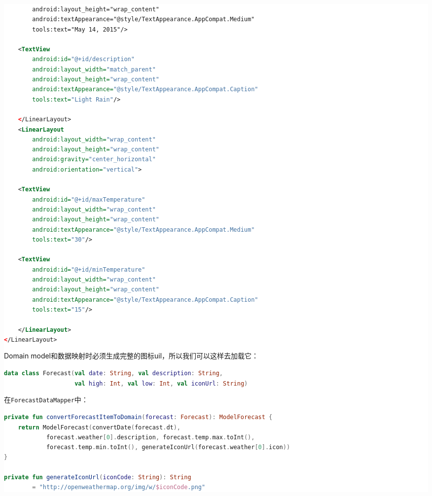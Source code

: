 ```xml
		android:layout_height="wrap_content"
		android:textAppearance="@style/TextAppearance.AppCompat.Medium"
		tools:text="May 14, 2015"/>
	
	<TextView
		android:id="@+id/description"
		android:layout_width="match_parent"
		android:layout_height="wrap_content"
		android:textAppearance="@style/TextAppearance.AppCompat.Caption"
		tools:text="Light Rain"/>
	
	</LinearLayout>
	<LinearLayout
		android:layout_width="wrap_content"
		android:layout_height="wrap_content"
		android:gravity="center_horizontal"
		android:orientation="vertical">
	
	<TextView
		android:id="@+id/maxTemperature"
		android:layout_width="wrap_content"
		android:layout_height="wrap_content"
		android:textAppearance="@style/TextAppearance.AppCompat.Medium"
		tools:text="30"/>
	
	<TextView
		android:id="@+id/minTemperature"
		android:layout_width="wrap_content"
		android:layout_height="wrap_content"
		android:textAppearance="@style/TextAppearance.AppCompat.Caption"
		tools:text="15"/>
	
	</LinearLayout>
</LinearLayout>
```

Domain model和数据映射时必须生成完整的图标uil，所以我们可以这样去加载它：

```kotlin
data class Forecast(val date: String, val description: String,
					val high: Int, val low: Int, val iconUrl: String)
```

在`ForecastDataMapper`中：

```kotlin
private fun convertForecastItemToDomain(forecast: Forecast): ModelForecast {
    return ModelForecast(convertDate(forecast.dt),
            forecast.weather[0].description, forecast.temp.max.toInt(),
            forecast.temp.min.toInt(), generateIconUrl(forecast.weather[0].icon))
}

private fun generateIconUrl(iconCode: String): String
        = "http://openweathermap.org/img/w/$iconCode.png"
```


[antonioleiva.com]: http://antonioleiva.com/
[Plex]: http://plex.tv/
[@lime_cl]: https://twitter.com/lime_cl
[JetBrains]: https://www.jetbrains.com/
[JetBrains]: https://www.jetbrains.com/
[Intellij IDEA]: https://www.jetbrains.com/idea
[Gradle]: https://gradle.org/
[Google's Beginners Course in Udacity]: https://www.udacity.com/course/android-development-for-beginners--ud837
[Kotlin for Android Developers repository]: https://github.com/antoniolg/Kotlin-for-Android-Developers
[try.kotlinlang.org]: http://try.kotlinlang.org/
[之前我在我博客中讨论过`RecyclerView`]: http://antonioleiva.com/recyclerview/
[kotlin官网]: http://kotlinlang.org/docs/reference/basic-types.html#operations型。这个是非常有帮助的，因为我们可以使用一致的方式来处理所有的可用的类型。
[OpenWeatherMap]: http://openweathermap.org/
[Retrofit]: https://github.com/square/retrofit
[库中]: https://github.com/antoniolg/Kotlin-for-Android-Developers
[Kotlin for Android developers repository]:  https://github.com/antoniolg/Kotlin-for-Android-Developers
[`Picasso`]: http://square.github.io/picasso/
[`使用DSL来编写HTML`]: http://kotlinlang.org/docs/reference/type-safe-builders.html